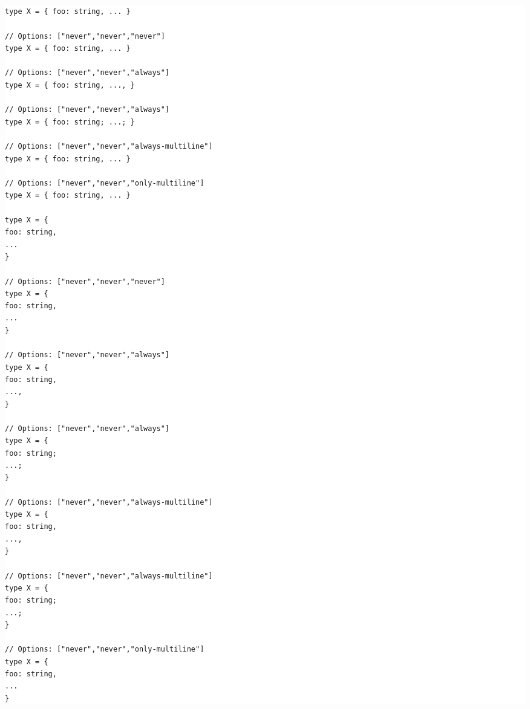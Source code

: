     type X = { foo: string, ... }
    
    // Options: ["never","never","never"]
    type X = { foo: string, ... }
    
    // Options: ["never","never","always"]
    type X = { foo: string, ..., }
    
    // Options: ["never","never","always"]
    type X = { foo: string; ...; }
    
    // Options: ["never","never","always-multiline"]
    type X = { foo: string, ... }
    
    // Options: ["never","never","only-multiline"]
    type X = { foo: string, ... }
    
    type X = {
    foo: string,
    ...
    }
    
    // Options: ["never","never","never"]
    type X = {
    foo: string,
    ...
    }
    
    // Options: ["never","never","always"]
    type X = {
    foo: string,
    ...,
    }
    
    // Options: ["never","never","always"]
    type X = {
    foo: string;
    ...;
    }
    
    // Options: ["never","never","always-multiline"]
    type X = {
    foo: string,
    ...,
    }
    
    // Options: ["never","never","always-multiline"]
    type X = {
    foo: string;
    ...;
    }
    
    // Options: ["never","never","only-multiline"]
    type X = {
    foo: string,
    ...
    }
    